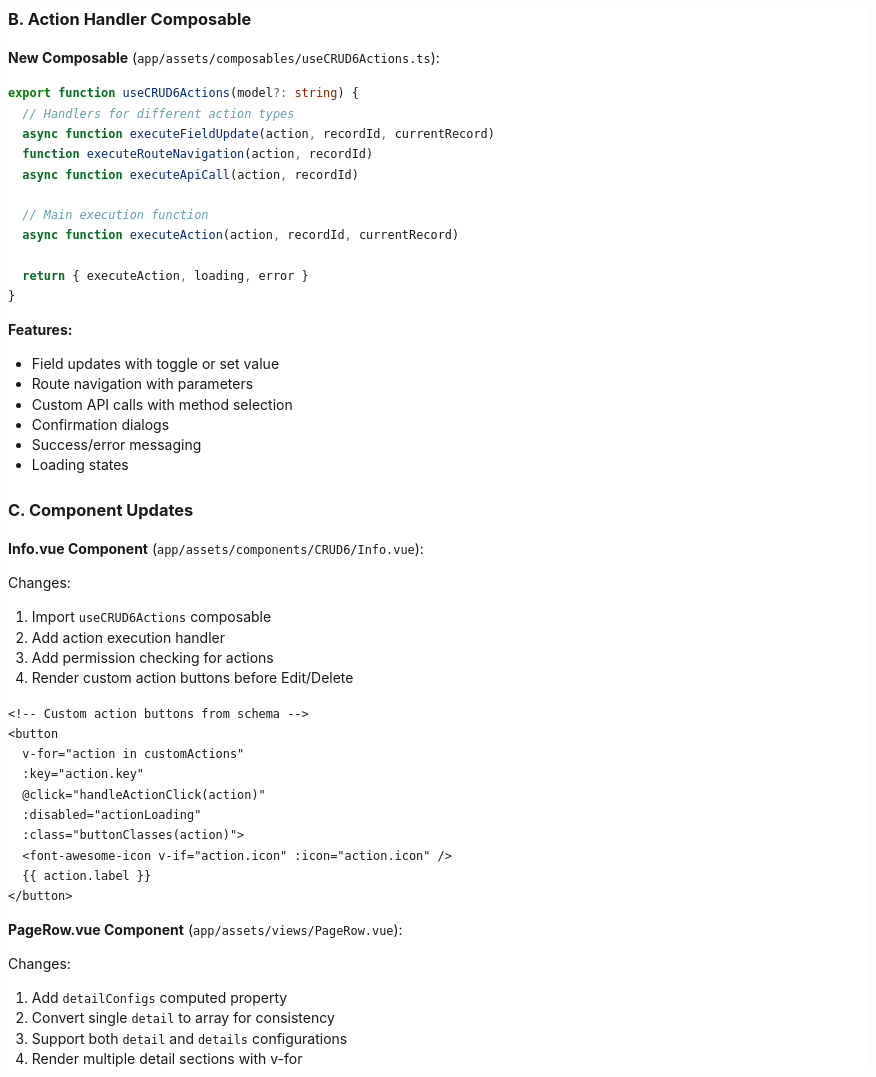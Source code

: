 ### B. Action Handler Composable

**New Composable** (`app/assets/composables/useCRUD6Actions.ts`):

```typescript
export function useCRUD6Actions(model?: string) {
  // Handlers for different action types
  async function executeFieldUpdate(action, recordId, currentRecord)
  function executeRouteNavigation(action, recordId)
  async function executeApiCall(action, recordId)
  
  // Main execution function
  async function executeAction(action, recordId, currentRecord)
  
  return { executeAction, loading, error }
}
```

**Features:**
- Field updates with toggle or set value
- Route navigation with parameters
- Custom API calls with method selection
- Confirmation dialogs
- Success/error messaging
- Loading states

### C. Component Updates

**Info.vue Component** (`app/assets/components/CRUD6/Info.vue`):

Changes:
1. Import `useCRUD6Actions` composable
2. Add action execution handler
3. Add permission checking for actions
4. Render custom action buttons before Edit/Delete

```vue
<!-- Custom action buttons from schema -->
<button
  v-for="action in customActions"
  :key="action.key"
  @click="handleActionClick(action)"
  :disabled="actionLoading"
  :class="buttonClasses(action)">
  <font-awesome-icon v-if="action.icon" :icon="action.icon" />
  {{ action.label }}
</button>
```

**PageRow.vue Component** (`app/assets/views/PageRow.vue`):

Changes:
1. Add `detailConfigs` computed property
2. Convert single `detail` to array for consistency
3. Support both `detail` and `details` configurations
4. Render multiple detail sections with v-for
